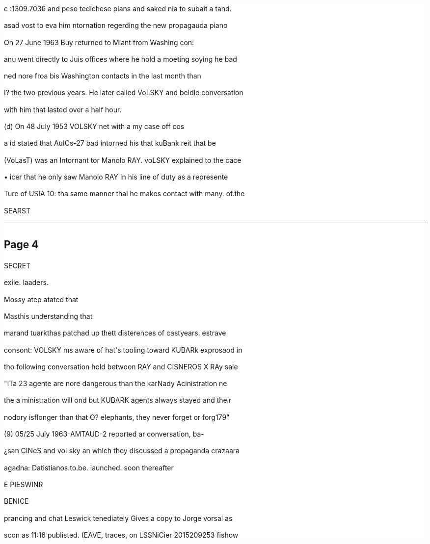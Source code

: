 c :1309.7036 and peso tedichese plans and saked nia to subait a tand.

asad vost to eva him ntornation regerding the new propagauda piano

On 27 June 1963 Buy returned to Miant from Washing con:

anu went directly to Juis offices where he hold a moeting soying he bad

ned nore froa bis Washington contacts in the last month than

I? the two previous years. He later called VoLSKY and beldle conversation

with him that lasted over a half hour.

(d) On 48 July 1953 VOLSKY net with a my case off cos

a id stated that AuICs-27 bad intorned his that kuBank reit that be

(VoLasT) was an Intornant tor Manolo RAY. voLSKY explained to the cace

• icer that he only saw Manolo RAY In his line of duty as a represente

Ture of USIA 10: tha same manner thai he makes contact with many. of.the

SEARST

---

## Page 4

SECRET

exile. laaders.

Mossy atep atated that

Masthis understanding that

marand tuarkthas patchad up thett disterences of castyears. estrave

consont: VOLSKY ms aware of hat's tooling toward KUBARk exprosaod in

tho following conversation hold betwoon RAY and CISNEROS X RAy sale

"ITa 23 agente are nore dangerous than the karNady Acinistration ne

the a ministration will ond but KUBARK agents always stayed and their

nodory isflonger than that O? elephants, they never forget or forg179"

(9) 05/25 July 1963-AMTAUD-2 reported ar conversation, ba-

¿san CINeS and voLsky an which they discussed a propaganda crazaara

agadna: Datistianos.to.be. launched. soon thereafter

E PIESWINR

BENICE

prancing and chat Leswick tenediately Gives a copy to Jorge vorsal as

scon as 11:16 publisted. (EAVE, traces, on LSSNiCier 2015209253 fishow
